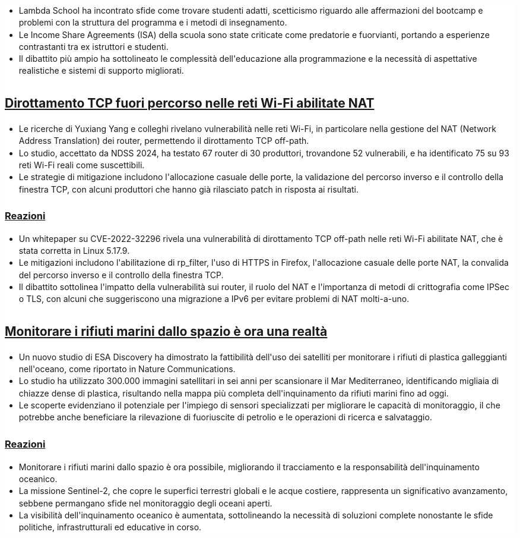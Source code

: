 - Lambda School ha incontrato sfide come trovare studenti adatti, scetticismo riguardo alle affermazioni del bootcamp e problemi con la struttura del programma e i metodi di insegnamento.
- Le Income Share Agreements (ISA) della scuola sono state criticate come predatorie e fuorvianti, portando a esperienze contrastanti tra ex istruttori e studenti.
- Il dibattito più ampio ha sottolineato le complessità dell'educazione alla programmazione e la necessità di aspettative realistiche e sistemi di supporto migliorati.

## [Dirottamento TCP fuori percorso nelle reti Wi-Fi abilitate NAT](https://blog.apnic.net/2024/06/18/off-path-tcp-hijacking-in-nat-enabled-wi-fi-networks/)

- Le ricerche di Yuxiang Yang e colleghi rivelano vulnerabilità nelle reti Wi-Fi, in particolare nella gestione del NAT (Network Address Translation) dei router, permettendo il dirottamento TCP off-path.
- Lo studio, accettato da NDSS 2024, ha testato 67 router di 30 produttori, trovandone 52 vulnerabili, e ha identificato 75 su 93 reti Wi-Fi reali come suscettibili.
- Le strategie di mitigazione includono l'allocazione casuale delle porte, la validazione del percorso inverso e il controllo della finestra TCP, con alcuni produttori che hanno già rilasciato patch in risposta ai risultati.

### [Reazioni](https://news.ycombinator.com/item?id=40723150)

- Un whitepaper su CVE-2022-32296 rivela una vulnerabilità di dirottamento TCP off-path nelle reti Wi-Fi abilitate NAT, che è stata corretta in Linux 5.17.9.
- Le mitigazioni includono l'abilitazione di rp_filter, l'uso di HTTPS in Firefox, l'allocazione casuale delle porte NAT, la convalida del percorso inverso e il controllo della finestra TCP.
- Il dibattito sottolinea l'impatto della vulnerabilità sui router, il ruolo del NAT e l'importanza di metodi di crittografia come IPSec o TLS, con alcuni che suggeriscono una migrazione a IPv6 per evitare problemi di NAT molti-a-uno.

## [Monitorare i rifiuti marini dallo spazio è ora una realtà](https://www.esa.int/Enabling_Support/Space_Engineering_Technology/Monitoring_marine_litter_from_space_is_now_a_reality)

- Un nuovo studio di ESA Discovery ha dimostrato la fattibilità dell'uso dei satelliti per monitorare i rifiuti di plastica galleggianti nell'oceano, come riportato in Nature Communications.
- Lo studio ha utilizzato 300.000 immagini satellitari in sei anni per scansionare il Mar Mediterraneo, identificando migliaia di chiazze dense di plastica, risultando nella mappa più completa dell'inquinamento da rifiuti marini fino ad oggi.
- Le scoperte evidenziano il potenziale per l'impiego di sensori specializzati per migliorare le capacità di monitoraggio, il che potrebbe anche beneficiare la rilevazione di fuoriuscite di petrolio e le operazioni di ricerca e salvataggio.

### [Reazioni](https://news.ycombinator.com/item?id=40726426)

- Monitorare i rifiuti marini dallo spazio è ora possibile, migliorando il tracciamento e la responsabilità dell'inquinamento oceanico.
- La missione Sentinel-2, che copre le superfici terrestri globali e le acque costiere, rappresenta un significativo avanzamento, sebbene permangano sfide nel monitoraggio degli oceani aperti.
- La visibilità dell'inquinamento oceanico è aumentata, sottolineando la necessità di soluzioni complete nonostante le sfide politiche, infrastrutturali ed educative in corso.
